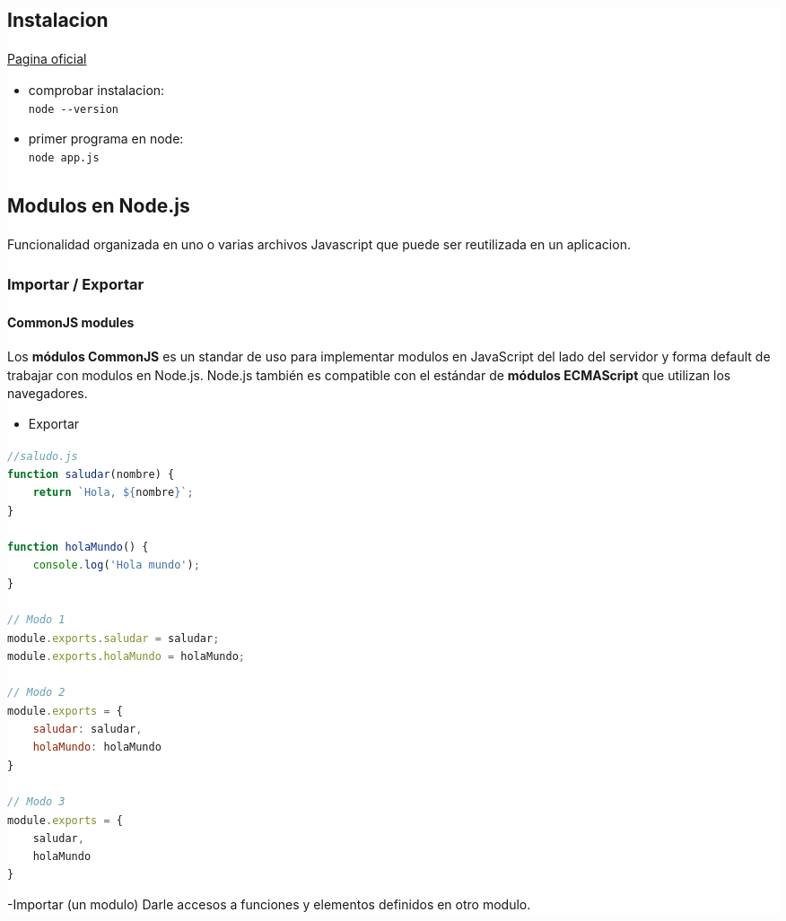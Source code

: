 ## Instalacion

[Pagina oficial](https://nodejs.org/en)

- comprobar instalacion:  
`node --version`

- primer programa en node:  
`node app.js`


## Modulos en Node.js
Funcionalidad organizada en uno o varias archivos Javascript que puede ser reutilizada en un aplicacion.

### Importar / Exportar

#### CommonJS modules
Los **módulos CommonJS** es un standar de uso para implementar modulos en JavaScript del lado del servidor y forma default de trabajar con modulos en Node.js. Node.js también es compatible con el estándar de **módulos ECMAScript** que utilizan los navegadores.

- Exportar  
```js
//saludo.js
function saludar(nombre) {
    return `Hola, ${nombre}`;
}

function holaMundo() {
    console.log('Hola mundo');
}

// Modo 1
module.exports.saludar = saludar;
module.exports.holaMundo = holaMundo;

// Modo 2
module.exports = {
    saludar: saludar,
    holaMundo: holaMundo
}

// Modo 3
module.exports = {
    saludar,
    holaMundo
}
```

-Importar (un modulo)
Darle accesos a funciones y elementos definidos en otro modulo.  
